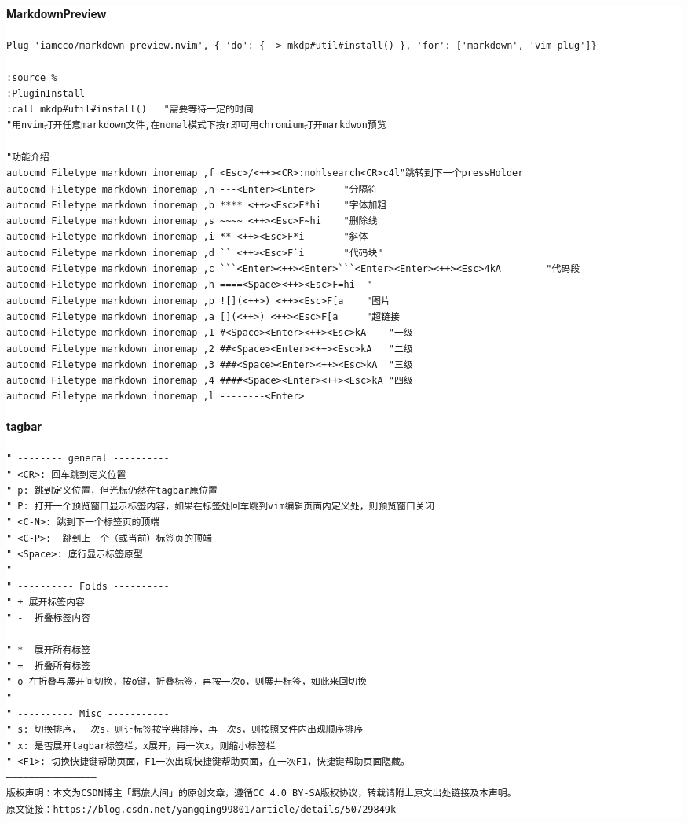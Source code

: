 

#### MarkdownPreview

```vim
Plug 'iamcco/markdown-preview.nvim', { 'do': { -> mkdp#util#install() }, 'for': ['markdown', 'vim-plug']}

:source %
:PluginInstall
:call mkdp#util#install()   "需要等待一定的时间
"用nvim打开任意markdown文件,在nomal模式下按r即可用chromium打开markdwon预览

"功能介绍
autocmd Filetype markdown inoremap ,f <Esc>/<++><CR>:nohlsearch<CR>c4l"跳转到下一个pressHolder
autocmd Filetype markdown inoremap ,n ---<Enter><Enter>     "分隔符
autocmd Filetype markdown inoremap ,b **** <++><Esc>F*hi    "字体加粗
autocmd Filetype markdown inoremap ,s ~~~~ <++><Esc>F~hi    "删除线
autocmd Filetype markdown inoremap ,i ** <++><Esc>F*i       "斜体
autocmd Filetype markdown inoremap ,d `` <++><Esc>F`i       "代码块"
autocmd Filetype markdown inoremap ,c ```<Enter><++><Enter>```<Enter><Enter><++><Esc>4kA        "代码段
autocmd Filetype markdown inoremap ,h ====<Space><++><Esc>F=hi  "
autocmd Filetype markdown inoremap ,p ![](<++>) <++><Esc>F[a    "图片
autocmd Filetype markdown inoremap ,a [](<++>) <++><Esc>F[a     "超链接
autocmd Filetype markdown inoremap ,1 #<Space><Enter><++><Esc>kA    "一级
autocmd Filetype markdown inoremap ,2 ##<Space><Enter><++><Esc>kA   "二级
autocmd Filetype markdown inoremap ,3 ###<Space><Enter><++><Esc>kA  "三级
autocmd Filetype markdown inoremap ,4 ####<Space><Enter><++><Esc>kA "四级
autocmd Filetype markdown inoremap ,l --------<Enter>
```
#### tagbar
```
" -------- general ----------
" <CR>: 回车跳到定义位置
" p: 跳到定义位置，但光标仍然在tagbar原位置
" P: 打开一个预览窗口显示标签内容，如果在标签处回车跳到vim编辑页面内定义处，则预览窗口关闭
" <C-N>: 跳到下一个标签页的顶端
" <C-P>:  跳到上一个（或当前）标签页的顶端
" <Space>: 底行显示标签原型
"
" ---------- Folds ----------
" + 展开标签内容
" -  折叠标签内容

" *  展开所有标签
" =  折叠所有标签
" o 在折叠与展开间切换，按o键，折叠标签，再按一次o，则展开标签，如此来回切换
"
" ---------- Misc -----------
" s: 切换排序，一次s，则让标签按字典排序，再一次s，则按照文件内出现顺序排序
" x: 是否展开tagbar标签栏，x展开，再一次x，则缩小标签栏
" <F1>: 切换快捷键帮助页面，F1一次出现快捷键帮助页面，在一次F1，快捷键帮助页面隐藏。
————————————————
版权声明：本文为CSDN博主「羁旅人间」的原创文章，遵循CC 4.0 BY-SA版权协议，转载请附上原文出处链接及本声明。
原文链接：https://blog.csdn.net/yangqing99801/article/details/50729849k
```
